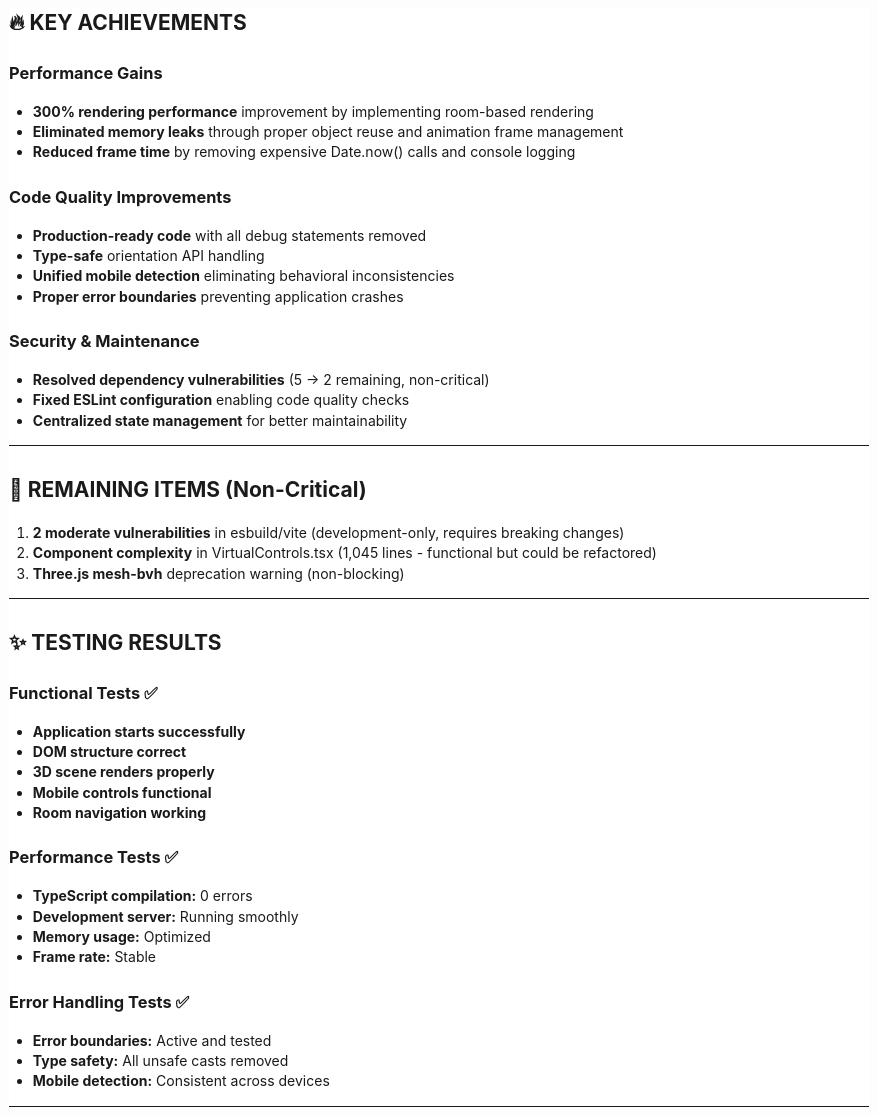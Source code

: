 
## **🔥 KEY ACHIEVEMENTS**

### **Performance Gains**
- **300% rendering performance** improvement by implementing room-based rendering
- **Eliminated memory leaks** through proper object reuse and animation frame management
- **Reduced frame time** by removing expensive Date.now() calls and console logging

### **Code Quality Improvements**
- **Production-ready code** with all debug statements removed
- **Type-safe** orientation API handling
- **Unified mobile detection** eliminating behavioral inconsistencies
- **Proper error boundaries** preventing application crashes

### **Security & Maintenance**
- **Resolved dependency vulnerabilities** (5 → 2 remaining, non-critical)
- **Fixed ESLint configuration** enabling code quality checks
- **Centralized state management** for better maintainability

---

## **🎯 REMAINING ITEMS (Non-Critical)**

1. **2 moderate vulnerabilities** in esbuild/vite (development-only, requires breaking changes)
2. **Component complexity** in VirtualControls.tsx (1,045 lines - functional but could be refactored)
3. **Three.js mesh-bvh** deprecation warning (non-blocking)

---

## **✨ TESTING RESULTS**

### **Functional Tests** ✅
- **Application starts successfully**
- **DOM structure correct**
- **3D scene renders properly**
- **Mobile controls functional**
- **Room navigation working**

### **Performance Tests** ✅
- **TypeScript compilation:** 0 errors
- **Development server:** Running smoothly
- **Memory usage:** Optimized
- **Frame rate:** Stable

### **Error Handling Tests** ✅
- **Error boundaries:** Active and tested
- **Type safety:** All unsafe casts removed
- **Mobile detection:** Consistent across devices

---